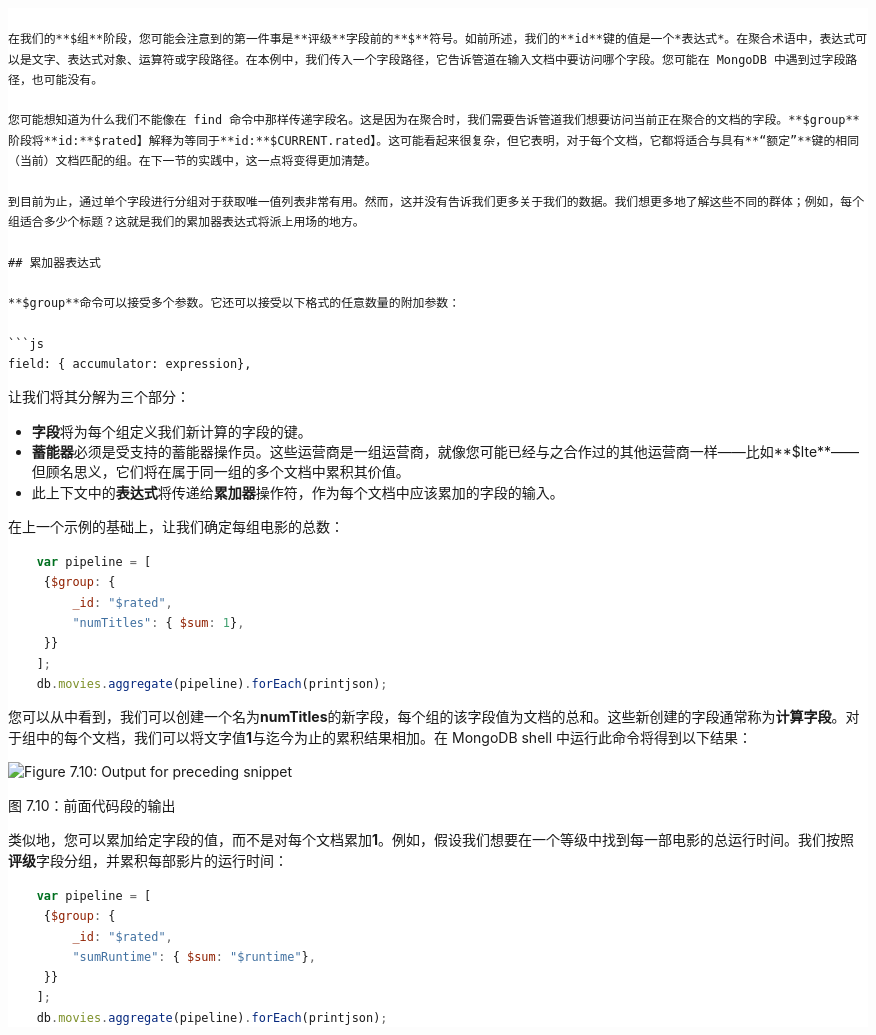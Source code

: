 ```

在我们的**$组**阶段，您可能会注意到的第一件事是**评级**字段前的**$**符号。如前所述，我们的**id**键的值是一个*表达式*。在聚合术语中，表达式可以是文字、表达式对象、运算符或字段路径。在本例中，我们传入一个字段路径，它告诉管道在输入文档中要访问哪个字段。您可能在 MongoDB 中遇到过字段路径，也可能没有。

您可能想知道为什么我们不能像在 find 命令中那样传递字段名。这是因为在聚合时，我们需要告诉管道我们想要访问当前正在聚合的文档的字段。**$group**阶段将**id:**$rated】解释为等同于**id:**$CURRENT.rated】。这可能看起来很复杂，但它表明，对于每个文档，它都将适合与具有**“额定”**键的相同（当前）文档匹配的组。在下一节的实践中，这一点将变得更加清楚。

到目前为止，通过单个字段进行分组对于获取唯一值列表非常有用。然而，这并没有告诉我们更多关于我们的数据。我们想更多地了解这些不同的群体；例如，每个组适合多少个标题？这就是我们的累加器表达式将派上用场的地方。

## 累加器表达式

**$group**命令可以接受多个参数。它还可以接受以下格式的任意数量的附加参数：

```js
field: { accumulator: expression},
```

让我们将其分解为三个部分：

*   **字段**将为每个组定义我们新计算的字段的键。
*   **蓄能器**必须是受支持的蓄能器操作员。这些运营商是一组运营商，就像您可能已经与之合作过的其他运营商一样——比如**$lte**——但顾名思义，它们将在属于同一组的多个文档中累积其价值。
*   此上下文中的**表达式**将传递给**累加器**操作符，作为每个文档中应该累加的字段的输入。

在上一个示例的基础上，让我们确定每组电影的总数：

```js
    var pipeline = [
     {$group: {
         _id: "$rated",
         "numTitles": { $sum: 1},
     }}
    ];
    db.movies.aggregate(pipeline).forEach(printjson);
```

您可以从中看到，我们可以创建一个名为**numTitles**的新字段，每个组的该字段值为文档的总和。这些新创建的字段通常称为**计算字段**。对于组中的每个文档，我们可以将文字值**1**与迄今为止的累积结果相加。在 MongoDB shell 中运行此命令将得到以下结果：

![Figure 7.10: Output for preceding snippet ](image/B15507_07_10.jpg)

图 7.10：前面代码段的输出

类似地，您可以累加给定字段的值，而不是对每个文档累加**1**。例如，假设我们想要在一个等级中找到每一部电影的总运行时间。我们按照**评级**字段分组，并累积每部影片的运行时间：

```js
    var pipeline = [
     {$group: {
         _id: "$rated",
         "sumRuntime": { $sum: "$runtime"},
     }}
    ];
    db.movies.aggregate(pipeline).forEach(printjson);
```

